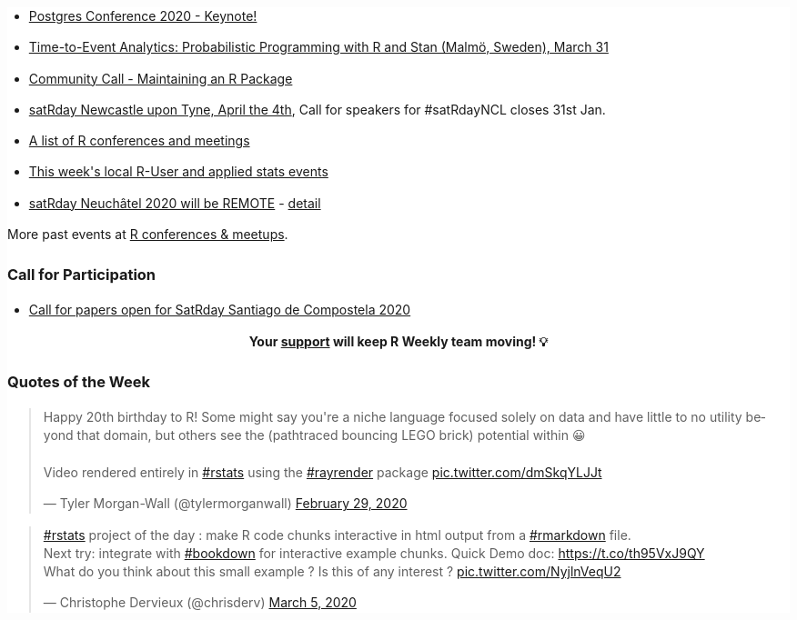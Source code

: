 + [Postgres Conference 2020 - Keynote!](https://www.littlemissdata.com/blog/postgres2020)

+ [Time-to-Event Analytics: Probabilistic Programming with R and Stan (Malmö, Sweden), March 31](https://www.meetup.com/Skane-R-User-Group/events/268627833/)

+ [Community Call - Maintaining an R Package](https://ropensci.org/blog/2020/03/04/commcall-mar2020/)

+ [satRday Newcastle upon Tyne, April the 4th](https://newcastle2020.satrdays.org/), Call for speakers for #satRdayNCL closes 31st Jan.

+ [A list of R conferences and meetings](https://jumpingrivers.github.io/meetingsR/events.html)

+ [This week's local R-User and applied stats events](https://community.rstudio.com/c/irl)

+ [satRday Neuchâtel 2020 will be REMOTE](https://neuchatel2020.satrdays.org/) - [detail](https://twitter.com/satRdayNeuCH/status/1234880042817204225)


More past events at [R conferences & meetups](https://conf.rweekly.org).



###  Call for Participation

+ [Call for papers open for SatRday Santiago de Compostela 2020](https://compostela2020.satrdays.org)


<p class="hide-support added-hostname support-rweekly" style="text-align: center;font-weight: bold;">Your <a class="non-visited externalLink" href="https://www.patreon.com/rweekly" onclick="pas(this)">support</a> will keep R Weekly team moving! 💡</p>

###  Quotes of the Week

<blockquote class="twitter-tweet"><p lang="en" dir="ltr">Happy 20th birthday to R! Some might say you&#39;re a niche language focused solely on data and have little to no utility beyond that domain, but others see the (pathtraced bouncing LEGO brick) potential within 😀<br><br>Video rendered entirely in <a href="https://twitter.com/hashtag/rstats?src=hash&amp;ref_src=twsrc%5Etfw">#rstats</a> using the <a href="https://twitter.com/hashtag/rayrender?src=hash&amp;ref_src=twsrc%5Etfw">#rayrender</a> package <a href="https://t.co/dmSkqYLJJt">pic.twitter.com/dmSkqYLJJt</a></p>&mdash; Tyler Morgan-Wall (@tylermorganwall) <a href="https://twitter.com/tylermorganwall/status/1233841641254862848?ref_src=twsrc%5Etfw">February 29, 2020</a></blockquote> <script async src="https://platform.twitter.com/widgets.js" charset="utf-8"></script>


<blockquote class="twitter-tweet"><p lang="en" dir="ltr"><a href="https://twitter.com/hashtag/rstats?src=hash&amp;ref_src=twsrc%5Etfw">#rstats</a> project of the day : make R code chunks interactive in html output from a <a href="https://twitter.com/hashtag/rmarkdown?src=hash&amp;ref_src=twsrc%5Etfw">#rmarkdown</a> file. <br>Next try: integrate with <a href="https://twitter.com/hashtag/bookdown?src=hash&amp;ref_src=twsrc%5Etfw">#bookdown</a> for interactive example chunks. Quick Demo doc: <a href="https://t.co/th95VxJ9QY">https://t.co/th95VxJ9QY</a><br>What do you think about this small example ? Is this of any interest ? <a href="https://t.co/NyjlnVeqU2">pic.twitter.com/NyjlnVeqU2</a></p>&mdash; Christophe Dervieux (@chrisderv) <a href="https://twitter.com/chrisderv/status/1235668163741839373?ref_src=twsrc%5Etfw">March 5, 2020</a></blockquote> <script async src="https://platform.twitter.com/widgets.js" charset="utf-8"></script>
